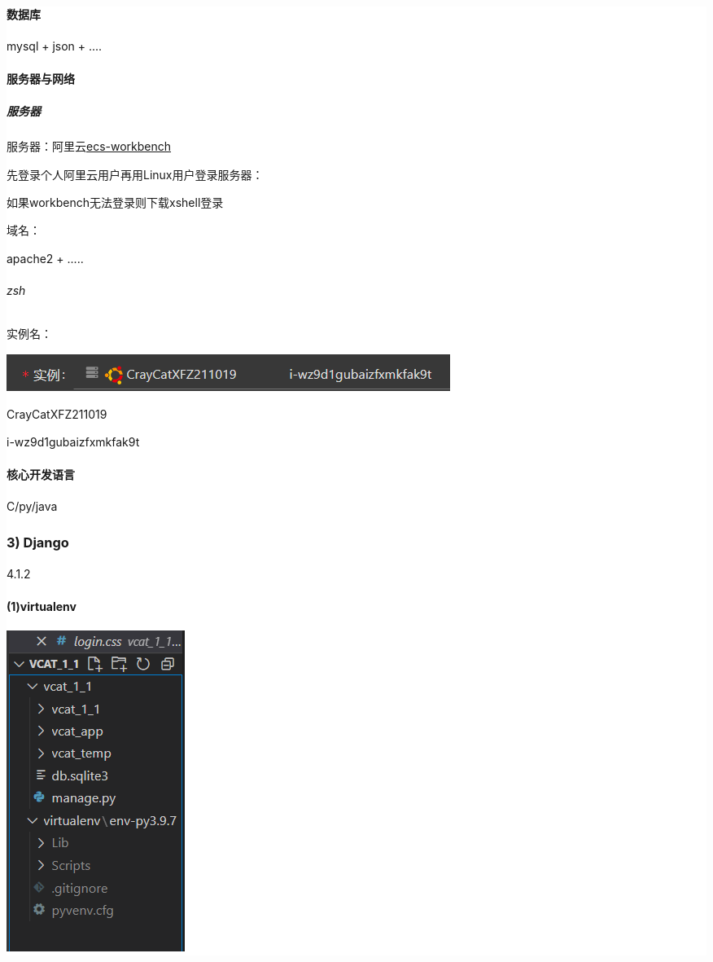 #### 数据库

mysql + json + ....

#### 服务器与网络

##### 服务器

服务器：阿里云[ecs-workbench](https://ecs-workbench.aliyun.com/?from=EcsConsole&instanceType=ecs&regionId=cn-shenzhen&instanceId=i-wz9d1gubaizfxmkfak9t&resourceGroupId=&language=zh)

先登录个人阿里云用户再用Linux用户登录服务器：

如果workbench无法登录则下载xshell登录



域名：

apache2 + .....

###### zsh

实例名：

![image-20230227152816450](COMP3070大项目.assets\image-20230227152816450.png)

CrayCatXFZ211019

i-wz9d1gubaizfxmkfak9t

#### 核心开发语言

C/py/java

#### 

### 3) Django

4.1.2

#### (1)virtualenv

![image-20230531180714465](COMP3070大项目.assets/image-20230531180714465.png)
